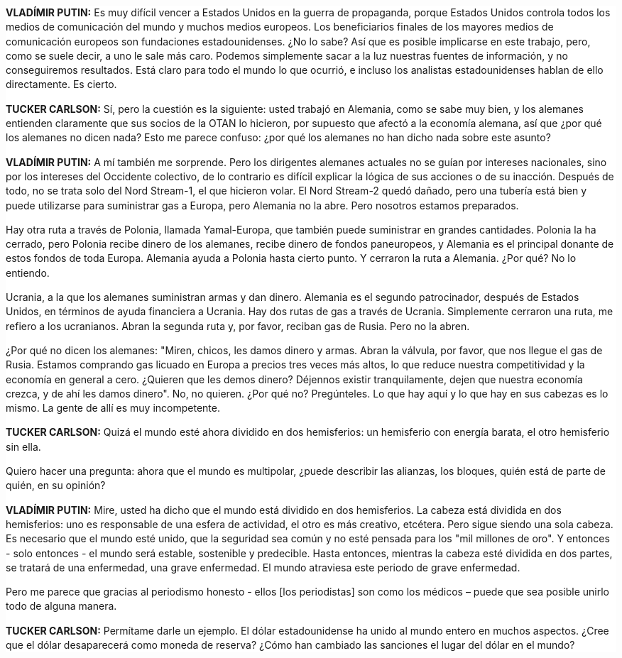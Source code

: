 **VLADÍMIR PUTIN:** Es muy difícil vencer a Estados Unidos en la guerra de propaganda, porque Estados Unidos controla todos los medios de comunicación del mundo y muchos medios europeos. Los beneficiarios finales de los mayores medios de comunicación europeos son fundaciones estadounidenses. ¿No lo sabe? Así que es posible implicarse en este trabajo, pero, como se suele decir, a uno le sale más caro. Podemos simplemente sacar a la luz nuestras fuentes de información, y no conseguiremos resultados. Está claro para todo el mundo lo que ocurrió, e incluso los analistas estadounidenses hablan de ello directamente. Es cierto.

**TUCKER CARLSON:** Sí, pero la cuestión es la siguiente: usted trabajó en Alemania, como se sabe muy bien, y los alemanes entienden claramente que sus socios de la OTAN lo hicieron, por supuesto que afectó a la economía alemana, así que ¿por qué los alemanes no dicen nada? Esto me parece confuso: ¿por qué los alemanes no han dicho nada sobre este asunto?

**VLADÍMIR PUTIN:** A mí también me sorprende. Pero los dirigentes alemanes actuales no se guían por intereses nacionales, sino por los intereses del Occidente colectivo, de lo contrario es difícil explicar la lógica de sus acciones o de su inacción. Después de todo, no se trata solo del Nord Stream-1, el que hicieron volar. El Nord Stream-2 quedó dañado, pero una tubería está bien y puede utilizarse para suministrar gas a Europa, pero Alemania no la abre. Pero nosotros estamos preparados.

Hay otra ruta a través de Polonia, llamada Yamal-Europa, que también puede suministrar en grandes cantidades. Polonia la ha cerrado, pero Polonia recibe dinero de los alemanes, recibe dinero de fondos paneuropeos, y Alemania es el principal donante de estos fondos de toda Europa. Alemania ayuda a Polonia hasta cierto punto. Y cerraron la ruta a Alemania. ¿Por qué?  No lo entiendo.

Ucrania, a la que los alemanes suministran armas y dan dinero. Alemania es el segundo patrocinador, después de Estados Unidos, en términos de ayuda financiera a Ucrania. Hay dos rutas de gas a través de Ucrania. Simplemente cerraron una ruta, me refiero a los ucranianos. Abran la segunda ruta y, por favor, reciban gas de Rusia. Pero no la abren.

¿Por qué no dicen los alemanes: "Miren, chicos, les damos dinero y armas. Abran la válvula, por favor, que nos llegue el gas de Rusia. Estamos comprando gas licuado en Europa a precios tres veces más altos, lo que reduce nuestra competitividad y la economía en general a cero. ¿Quieren que les demos dinero? Déjennos existir tranquilamente, dejen que nuestra economía crezca, y de ahí les damos dinero". No, no quieren. ¿Por qué no? Pregúnteles. Lo que hay aquí y lo que hay en sus cabezas es lo mismo. La gente de allí es muy incompetente.

**TUCKER CARLSON:** Quizá el mundo esté ahora dividido en dos hemisferios: un hemisferio con energía barata, el otro hemisferio sin ella.

Quiero hacer una pregunta: ahora que el mundo es multipolar, ¿puede describir las alianzas, los bloques, quién está de parte de quién, en su opinión?

**VLADÍMIR PUTIN:** Mire, usted ha dicho que el mundo está dividido en dos hemisferios. La cabeza está dividida en dos hemisferios: uno es responsable de una esfera de actividad, el otro es más creativo, etcétera. Pero sigue siendo una sola cabeza. Es necesario que el mundo esté unido, que la seguridad sea común y no esté pensada para los "mil millones de oro". Y entonces - solo entonces - el mundo será estable, sostenible y predecible. Hasta entonces, mientras la cabeza esté dividida en dos partes, se tratará de una enfermedad, una grave enfermedad. El mundo atraviesa este periodo de grave enfermedad.

Pero me parece que gracias al periodismo honesto - ellos [los periodistas] son como los médicos – puede que sea posible unirlo todo de alguna manera.

**TUCKER CARLSON:** Permítame darle un ejemplo. El dólar estadounidense ha unido al mundo entero en muchos aspectos. ¿Cree que el dólar desaparecerá como moneda de reserva? ¿Cómo han cambiado las sanciones el lugar del dólar en el mundo?
